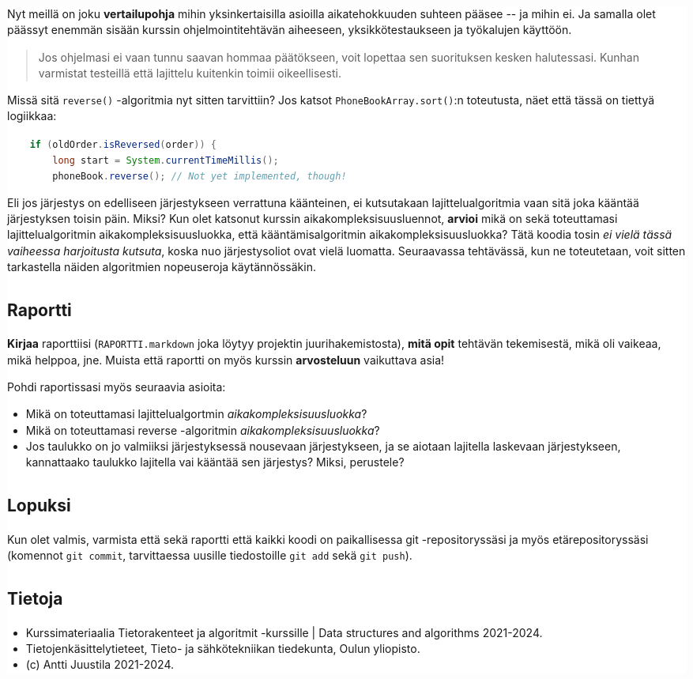 Nyt meillä on joku **vertailupohja** mihin yksinkertaisilla asioilla aikatehokkuuden suhteen pääsee -- ja mihin ei. Ja samalla olet päässyt enemmän sisään kurssin ohjelmointitehtävän aiheeseen, yksikkötestaukseen ja työkalujen käyttöön.

> Jos ohjelmasi ei vaan tunnu saavan hommaa päätökseen, voit lopettaa sen suorituksen kesken halutessasi. Kunhan varmistat testeillä että lajittelu kuitenkin toimii oikeellisesti.

Missä sitä `reverse()` -algoritmia nyt sitten tarvittiin? Jos katsot `PhoneBookArray.sort()`:n toteutusta, näet että tässä on tiettyä logiikkaa:

```Java
	if (oldOrder.isReversed(order)) {
		long start = System.currentTimeMillis();
		phoneBook.reverse(); // Not yet implemented, though!
```

Eli jos järjestys on edelliseen järjestykseen verrattuna käänteinen, ei kutsutakaan lajittelualgoritmia vaan sitä joka kääntää järjestyksen toisin päin. Miksi? Kun olet katsonut kurssin aikakompleksisuusluennot, **arvioi** mikä on sekä toteuttamasi lajittelualgoritmin aikakompleksisuusluokka, että kääntämisalgoritmin aikakompleksisuusluokka? Tätä koodia tosin *ei vielä tässä vaiheessa harjoitusta kutsuta*, koska nuo järjestysoliot ovat vielä luomatta. Seuraavassa tehtävässä, kun ne toteutetaan, voit sitten tarkastella näiden algoritmien nopeuseroja käytännössäkin.


## Raportti

**Kirjaa** raporttiisi (`RAPORTTI.markdown` joka löytyy projektin juurihakemistosta), **mitä opit** tehtävän tekemisestä, mikä oli vaikeaa, mikä helppoa, jne. Muista että raportti on myös kurssin **arvosteluun** vaikuttava asia!

Pohdi raportissasi myös seuraavia asioita:

* Mikä on toteuttamasi lajittelualgortmin *aikakompleksisuusluokka*?
* Mikä on toteuttamasi reverse -algoritmin *aikakompleksisuusluokka*?
* Jos taulukko on jo valmiiksi järjestyksessä nousevaan järjestykseen, ja se aiotaan lajitella laskevaan järjestykseen, kannattaako taulukko lajitella vai kääntää sen järjestys? Miksi, perustele?


## Lopuksi

Kun olet valmis, varmista että sekä raportti että kaikki koodi on paikallisessa git -repositoryssäsi ja myös etärepositoryssäsi (komennot `git commit`, tarvittaessa uusille tiedostoille `git add` sekä `git push`).

## Tietoja

* Kurssimateriaalia Tietorakenteet ja algoritmit -kurssille | Data structures and algorithms 2021-2024.
* Tietojenkäsittelytieteet, Tieto- ja sähkötekniikan tiedekunta, Oulun yliopisto.
* (c) Antti Juustila 2021-2024.